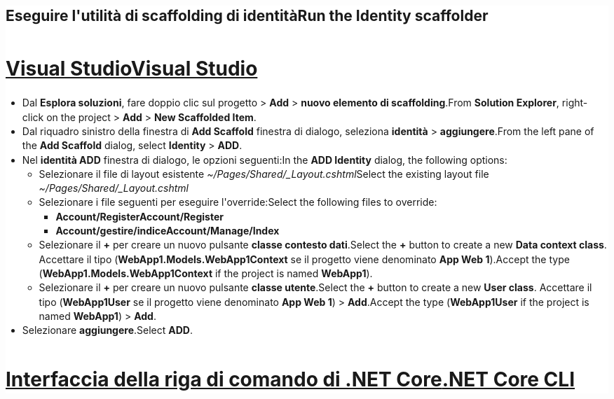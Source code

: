 
## <a name="run-the-identity-scaffolder"></a><span data-ttu-id="c91cd-122">Eseguire l'utilità di scaffolding di identità</span><span class="sxs-lookup"><span data-stu-id="c91cd-122">Run the Identity scaffolder</span></span>

# <a name="visual-studiotabvisual-studio"></a>[<span data-ttu-id="c91cd-123">Visual Studio</span><span class="sxs-lookup"><span data-stu-id="c91cd-123">Visual Studio</span></span>](#tab/visual-studio)

* <span data-ttu-id="c91cd-124">Dal **Esplora soluzioni**, fare doppio clic sul progetto > **Add** > **nuovo elemento di scaffolding**.</span><span class="sxs-lookup"><span data-stu-id="c91cd-124">From **Solution Explorer**, right-click on the project > **Add** > **New Scaffolded Item**.</span></span>
* <span data-ttu-id="c91cd-125">Dal riquadro sinistro della finestra di **Add Scaffold** finestra di dialogo, seleziona **identità** > **aggiungere**.</span><span class="sxs-lookup"><span data-stu-id="c91cd-125">From the left pane of the **Add Scaffold** dialog, select **Identity** > **ADD**.</span></span>
* <span data-ttu-id="c91cd-126">Nel **identità ADD** finestra di dialogo, le opzioni seguenti:</span><span class="sxs-lookup"><span data-stu-id="c91cd-126">In the **ADD Identity** dialog, the following options:</span></span>
  * <span data-ttu-id="c91cd-127">Selezionare il file di layout esistente *~/Pages/Shared/_Layout.cshtml*</span><span class="sxs-lookup"><span data-stu-id="c91cd-127">Select the existing layout  file  *~/Pages/Shared/_Layout.cshtml*</span></span>
  * <span data-ttu-id="c91cd-128">Selezionare i file seguenti per eseguire l'override:</span><span class="sxs-lookup"><span data-stu-id="c91cd-128">Select the following files to override:</span></span>
    * <span data-ttu-id="c91cd-129">**Account/Register**</span><span class="sxs-lookup"><span data-stu-id="c91cd-129">**Account/Register**</span></span>
    * <span data-ttu-id="c91cd-130">**Account/gestire/indice**</span><span class="sxs-lookup"><span data-stu-id="c91cd-130">**Account/Manage/Index**</span></span>
  * <span data-ttu-id="c91cd-131">Selezionare il **+** per creare un nuovo pulsante **classe contesto dati**.</span><span class="sxs-lookup"><span data-stu-id="c91cd-131">Select the **+** button to create a new **Data context class**.</span></span> <span data-ttu-id="c91cd-132">Accettare il tipo (**WebApp1.Models.WebApp1Context** se il progetto viene denominato **App Web 1**).</span><span class="sxs-lookup"><span data-stu-id="c91cd-132">Accept the type (**WebApp1.Models.WebApp1Context** if the project is named **WebApp1**).</span></span>
  * <span data-ttu-id="c91cd-133">Selezionare il **+** per creare un nuovo pulsante **classe utente**.</span><span class="sxs-lookup"><span data-stu-id="c91cd-133">Select the **+** button to create a new **User class**.</span></span> <span data-ttu-id="c91cd-134">Accettare il tipo (**WebApp1User** se il progetto viene denominato **App Web 1**) > **Add**.</span><span class="sxs-lookup"><span data-stu-id="c91cd-134">Accept the type (**WebApp1User** if the project is named **WebApp1**) > **Add**.</span></span>
* <span data-ttu-id="c91cd-135">Selezionare **aggiungere**.</span><span class="sxs-lookup"><span data-stu-id="c91cd-135">Select **ADD**.</span></span>

# <a name="net-core-clitabnetcore-cli"></a>[<span data-ttu-id="c91cd-136">Interfaccia della riga di comando di .NET Core</span><span class="sxs-lookup"><span data-stu-id="c91cd-136">.NET Core CLI</span></span>](#tab/netcore-cli)
